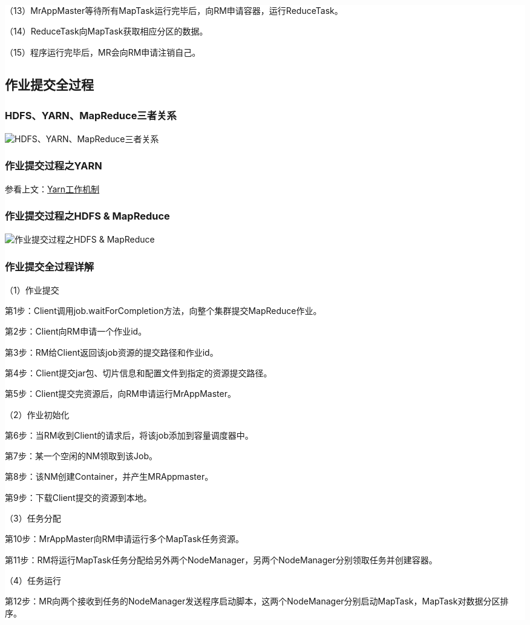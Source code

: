 （13）MrAppMaster等待所有MapTask运行完毕后，向RM申请容器，运行ReduceTask。

（14）ReduceTask向MapTask获取相应分区的数据。

（15）程序运行完毕后，MR会向RM申请注销自己。



## 作业提交全过程

### HDFS、YARN、MapReduce三者关系

![HDFS、YARN、MapReduce三者关系](https://cos.duktig.cn/typora/202110091711699.png)



### 作业提交过程之YARN

参看上文：[Yarn工作机制](#Yarn工作机制)



### 作业提交过程之HDFS & MapReduce

![作业提交过程之HDFS & MapReduce](https://cos.duktig.cn/typora/202110091713573.png)



### 作业提交全过程详解

（1）作业提交

第1步：Client调用job.waitForCompletion方法，向整个集群提交MapReduce作业。

第2步：Client向RM申请一个作业id。

第3步：RM给Client返回该job资源的提交路径和作业id。

第4步：Client提交jar包、切片信息和配置文件到指定的资源提交路径。

第5步：Client提交完资源后，向RM申请运行MrAppMaster。

（2）作业初始化

第6步：当RM收到Client的请求后，将该job添加到容量调度器中。

第7步：某一个空闲的NM领取到该Job。

第8步：该NM创建Container，并产生MRAppmaster。

第9步：下载Client提交的资源到本地。

（3）任务分配

第10步：MrAppMaster向RM申请运行多个MapTask任务资源。

第11步：RM将运行MapTask任务分配给另外两个NodeManager，另两个NodeManager分别领取任务并创建容器。

（4）任务运行

第12步：MR向两个接收到任务的NodeManager发送程序启动脚本，这两个NodeManager分别启动MapTask，MapTask对数据分区排序。
